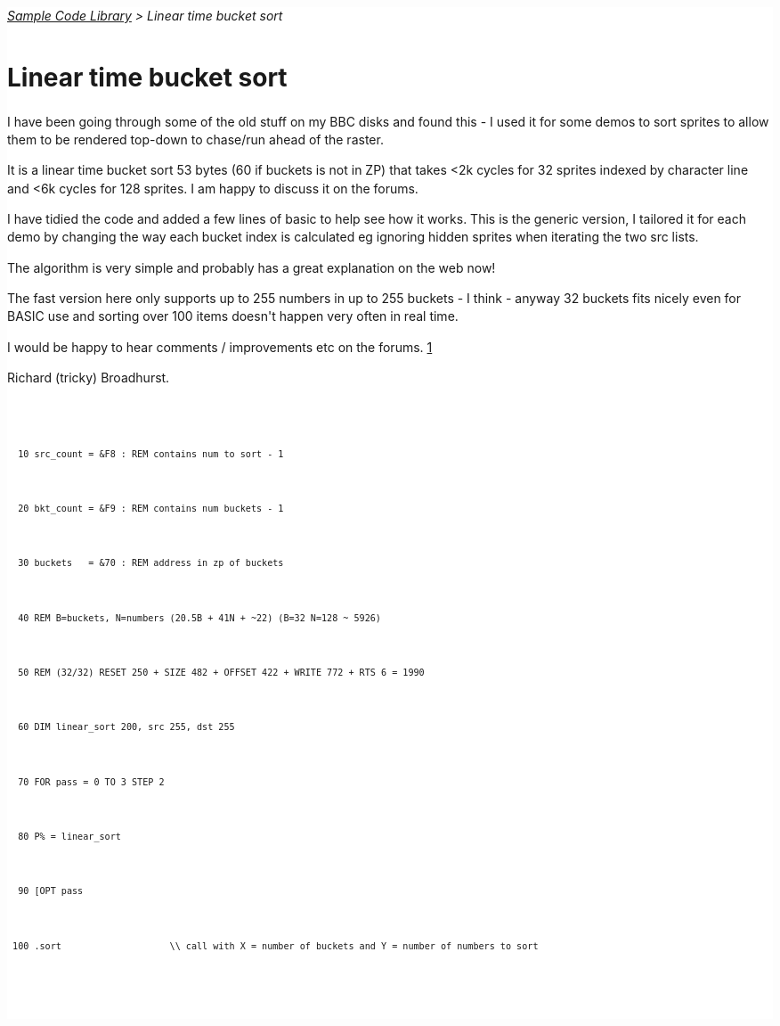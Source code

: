 *[Sample Code Library](SampleCodeLibrary "wikilink") &gt; Linear time bucket sort*



# Linear time bucket sort



I have been going through some of the old stuff on my BBC disks and found this - I used it for some demos to sort sprites to allow them to be rendered top-down to chase/run ahead of the raster.



It is a linear time bucket sort 53 bytes (60 if buckets is not in ZP) that takes &lt;2k cycles for 32 sprites indexed by character line and &lt;6k cycles for 128 sprites. I am happy to discuss it on the forums.



I have tidied the code and added a few lines of basic to help see how it works. This is the generic version, I tailored it for each demo by changing the way each bucket index is calculated eg ignoring hidden sprites when iterating the two src lists.



The algorithm is very simple and probably has a great explanation on the web now!



The fast version here only supports up to 255 numbers in up to 255 buckets - I think - anyway 32 buckets fits nicely even for BASIC use and sorting over 100 items doesn't happen very often in real time.



I would be happy to hear comments / improvements etc on the forums. [1](http://www.retrosoftware.co.uk/forum/viewtopic.php?f=3&t=614)



Richard (tricky) Broadhurst.



<code>



`  10 src_count = &F8 : REM contains num to sort - 1`

`  20 bkt_count = &F9 : REM contains num buckets - 1`

`  30 buckets   = &70 : REM address in zp of buckets`

`  40 REM B=buckets, N=numbers (20.5B + 41N + ~22) (B=32 N=128 ~ 5926)`

`  50 REM (32/32) RESET 250 + SIZE 482 + OFFSET 422 + WRITE 772 + RTS 6 = 1990`

`  60 DIM linear_sort 200, src 255, dst 255`

`  70 FOR pass = 0 TO 3 STEP 2`

`  80 P% = linear_sort`

`  90 [OPT pass`

` 100 .sort                    \\ call with X = number of buckets and Y = number of numbers to sort`
